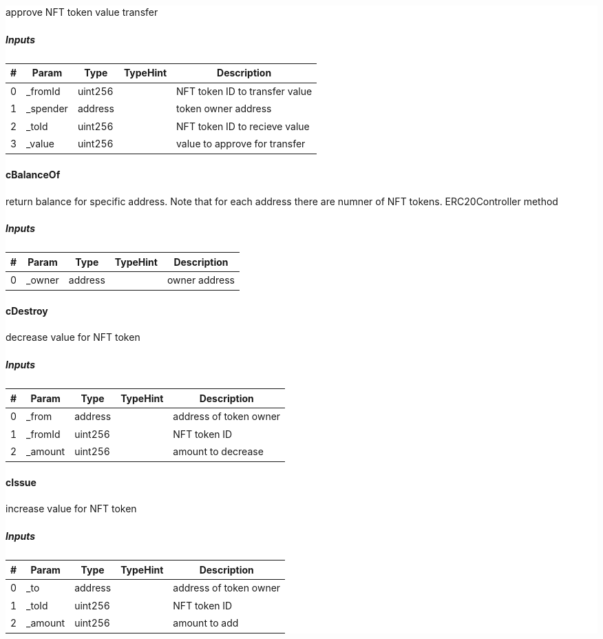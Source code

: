 approve NFT token value transfer


##### Inputs

|#  |Param|Type|TypeHint|Description|
|---|-----|----|--------|-----------|
|0|_fromId|uint256||NFT token ID to transfer value|
|1|_spender|address||token owner address|
|2|_toId|uint256||NFT token ID to recieve value|
|3|_value|uint256||value to approve for transfer|


#### cBalanceOf

return balance for specific address. Note that for each address there are numner of NFT tokens.
ERC20Controller method

##### Inputs

|#  |Param|Type|TypeHint|Description|
|---|-----|----|--------|-----------|
|0|_owner|address||owner address|


#### cDestroy

decrease value for NFT token


##### Inputs

|#  |Param|Type|TypeHint|Description|
|---|-----|----|--------|-----------|
|0|_from|address||address of token owner|
|1|_fromId|uint256||NFT token ID|
|2|_amount|uint256||amount to decrease|


#### cIssue

increase value for NFT token


##### Inputs

|#  |Param|Type|TypeHint|Description|
|---|-----|----|--------|-----------|
|0|_to|address||address of token owner|
|1|_toId|uint256||NFT token ID|
|2|_amount|uint256||amount to add|
